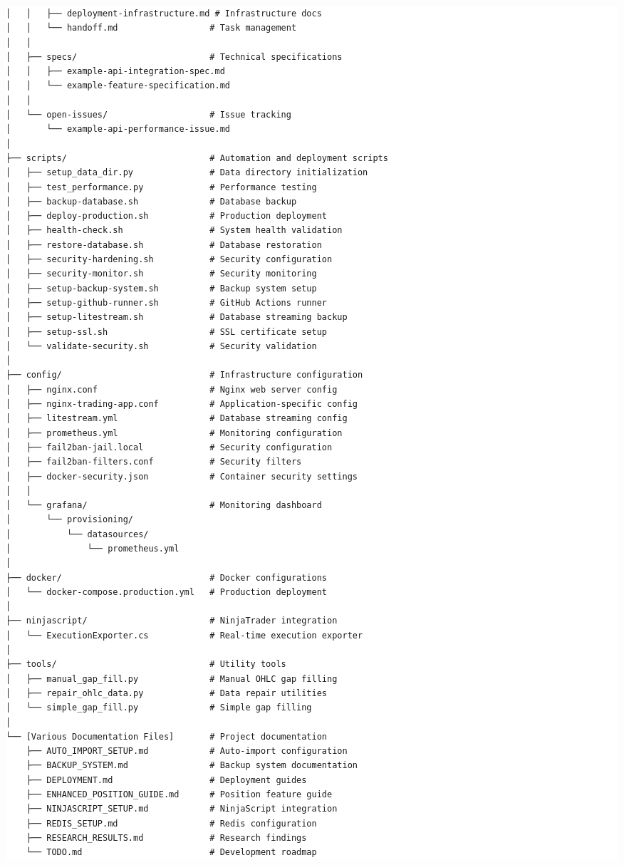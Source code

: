 ```
│   │   ├── deployment-infrastructure.md # Infrastructure docs
│   │   └── handoff.md                  # Task management
│   │
│   ├── specs/                          # Technical specifications
│   │   ├── example-api-integration-spec.md
│   │   └── example-feature-specification.md
│   │
│   └── open-issues/                    # Issue tracking
│       └── example-api-performance-issue.md
│
├── scripts/                            # Automation and deployment scripts
│   ├── setup_data_dir.py               # Data directory initialization
│   ├── test_performance.py             # Performance testing
│   ├── backup-database.sh              # Database backup
│   ├── deploy-production.sh            # Production deployment
│   ├── health-check.sh                 # System health validation
│   ├── restore-database.sh             # Database restoration
│   ├── security-hardening.sh           # Security configuration
│   ├── security-monitor.sh             # Security monitoring
│   ├── setup-backup-system.sh          # Backup system setup
│   ├── setup-github-runner.sh          # GitHub Actions runner
│   ├── setup-litestream.sh             # Database streaming backup
│   ├── setup-ssl.sh                    # SSL certificate setup
│   └── validate-security.sh            # Security validation
│
├── config/                             # Infrastructure configuration
│   ├── nginx.conf                      # Nginx web server config
│   ├── nginx-trading-app.conf          # Application-specific config
│   ├── litestream.yml                  # Database streaming config
│   ├── prometheus.yml                  # Monitoring configuration
│   ├── fail2ban-jail.local             # Security configuration
│   ├── fail2ban-filters.conf           # Security filters
│   ├── docker-security.json            # Container security settings
│   │
│   └── grafana/                        # Monitoring dashboard
│       └── provisioning/
│           └── datasources/
│               └── prometheus.yml
│
├── docker/                             # Docker configurations
│   └── docker-compose.production.yml   # Production deployment
│
├── ninjascript/                        # NinjaTrader integration
│   └── ExecutionExporter.cs            # Real-time execution exporter
│
├── tools/                              # Utility tools
│   ├── manual_gap_fill.py              # Manual OHLC gap filling
│   ├── repair_ohlc_data.py             # Data repair utilities
│   └── simple_gap_fill.py              # Simple gap filling
│
└── [Various Documentation Files]       # Project documentation
    ├── AUTO_IMPORT_SETUP.md            # Auto-import configuration
    ├── BACKUP_SYSTEM.md                # Backup system documentation
    ├── DEPLOYMENT.md                   # Deployment guides
    ├── ENHANCED_POSITION_GUIDE.md      # Position feature guide
    ├── NINJASCRIPT_SETUP.md            # NinjaScript integration
    ├── REDIS_SETUP.md                  # Redis configuration
    ├── RESEARCH_RESULTS.md             # Research findings
    └── TODO.md                         # Development roadmap
```

